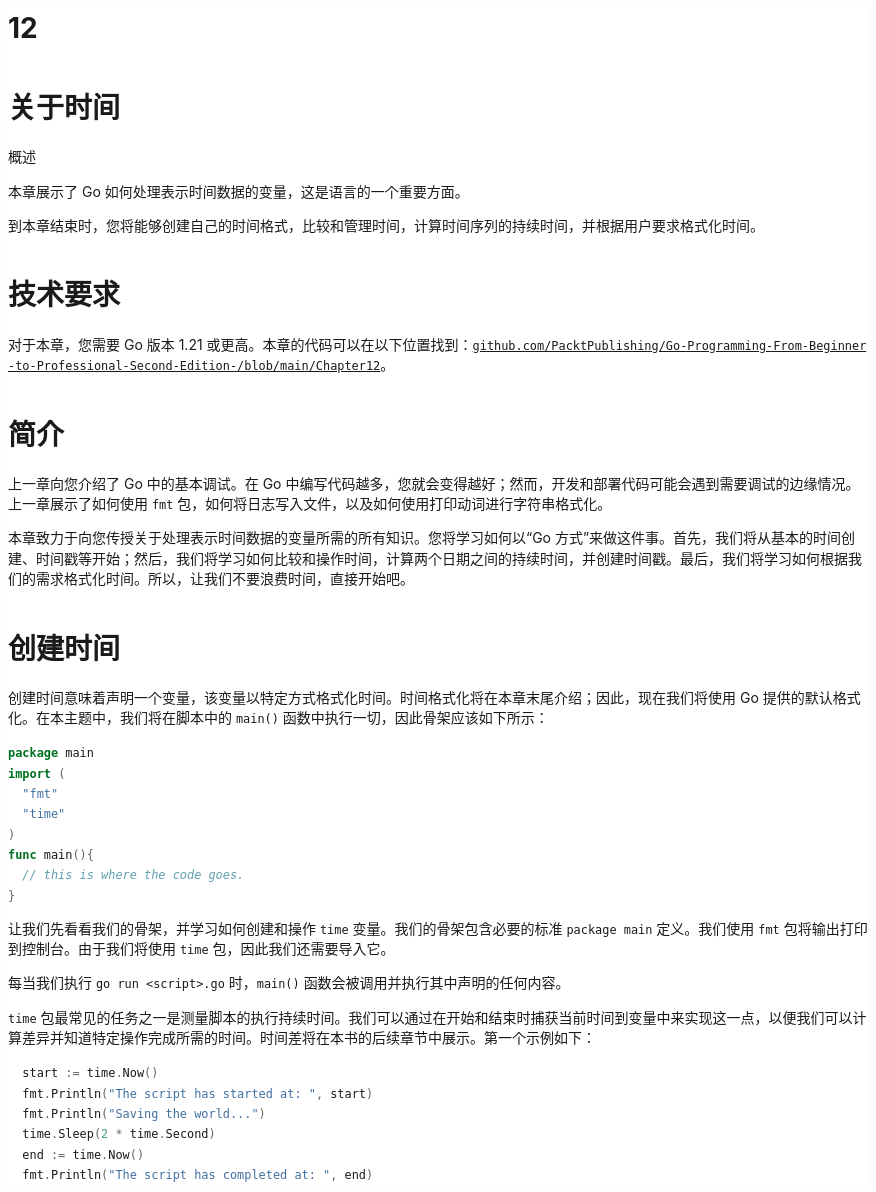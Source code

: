 # 12

# 关于时间

概述

本章展示了 Go 如何处理表示时间数据的变量，这是语言的一个重要方面。

到本章结束时，您将能够创建自己的时间格式，比较和管理时间，计算时间序列的持续时间，并根据用户要求格式化时间。

# 技术要求

对于本章，您需要 Go 版本 1.21 或更高。本章的代码可以在以下位置找到：[`github.com/PacktPublishing/Go-Programming-From-Beginner-to-Professional-Second-Edition-/blob/main/Chapter12`](https://github.com/PacktPublishing/Go-Programming-From-Beginner-to-Professional-Second-Edition-/blob/main/Chapter12)。

# 简介

上一章向您介绍了 Go 中的基本调试。在 Go 中编写代码越多，您就会变得越好；然而，开发和部署代码可能会遇到需要调试的边缘情况。上一章展示了如何使用 `fmt` 包，如何将日志写入文件，以及如何使用打印动词进行字符串格式化。

本章致力于向您传授关于处理表示时间数据的变量所需的所有知识。您将学习如何以“Go 方式”来做这件事。首先，我们将从基本的时间创建、时间戳等开始；然后，我们将学习如何比较和操作时间，计算两个日期之间的持续时间，并创建时间戳。最后，我们将学习如何根据我们的需求格式化时间。所以，让我们不要浪费时间，直接开始吧。

# 创建时间

创建时间意味着声明一个变量，该变量以特定方式格式化时间。时间格式化将在本章末尾介绍；因此，现在我们将使用 Go 提供的默认格式化。在本主题中，我们将在脚本中的 `main()` 函数中执行一切，因此骨架应该如下所示：

```go
package main
import (
  "fmt"
  "time"
)
func main(){
  // this is where the code goes.
}
```

让我们先看看我们的骨架，并学习如何创建和操作 `time` 变量。我们的骨架包含必要的标准 `package main` 定义。我们使用 `fmt` 包将输出打印到控制台。由于我们将使用 `time` 包，因此我们还需要导入它。

每当我们执行 `go run <script>.go` 时，`main()` 函数会被调用并执行其中声明的任何内容。

`time` 包最常见的任务之一是测量脚本的执行持续时间。我们可以通过在开始和结束时捕获当前时间到变量中来实现这一点，以便我们可以计算差异并知道特定操作完成所需的时间。时间差将在本书的后续章节中展示。第一个示例如下：

```go
  start := time.Now()
  fmt.Println("The script has started at: ", start)
  fmt.Println("Saving the world...")
  time.Sleep(2 * time.Second)
  end := time.Now()
  fmt.Println("The script has completed at: ", end)
```
